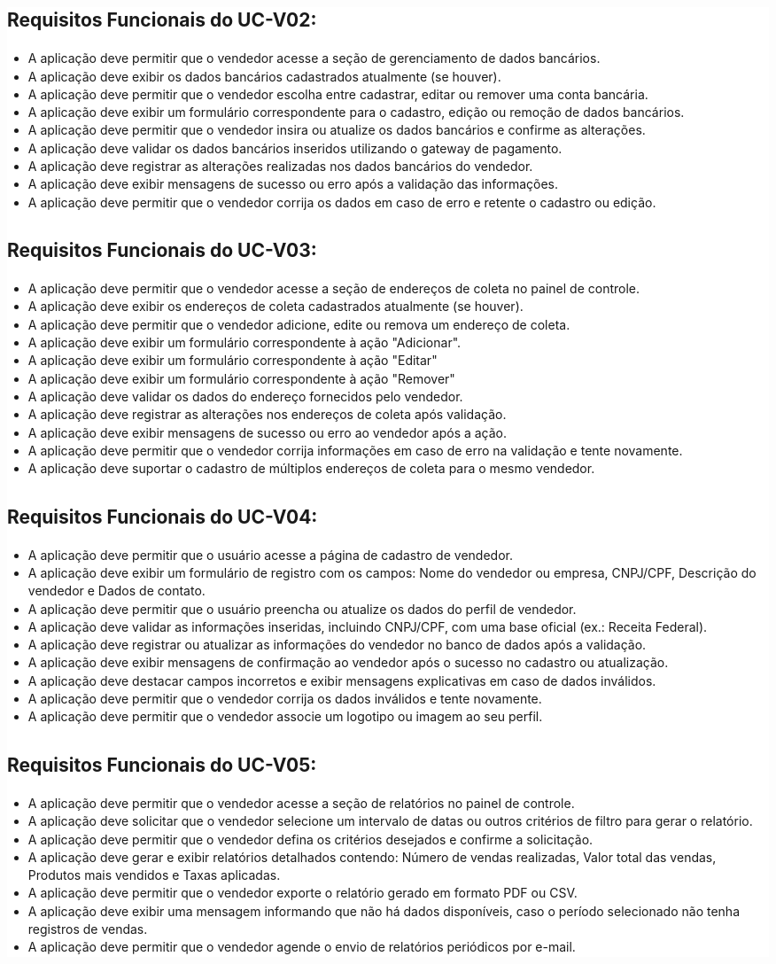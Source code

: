 ## Requisitos Funcionais do UC-V02:
- A aplicação deve permitir que o vendedor acesse a seção de gerenciamento de dados bancários.
- A aplicação deve exibir os dados bancários cadastrados atualmente (se houver).
- A aplicação deve permitir que o vendedor escolha entre cadastrar, editar ou remover uma conta bancária.
- A aplicação deve exibir um formulário correspondente para o cadastro, edição ou remoção de dados bancários.
- A aplicação deve permitir que o vendedor insira ou atualize os dados bancários e confirme as alterações.
- A aplicação deve validar os dados bancários inseridos utilizando o gateway de pagamento.
- A aplicação deve registrar as alterações realizadas nos dados bancários do vendedor.
- A aplicação deve exibir mensagens de sucesso ou erro após a validação das informações.
- A aplicação deve permitir que o vendedor corrija os dados em caso de erro e retente o cadastro ou edição.

## Requisitos Funcionais do UC-V03:
- A aplicação deve permitir que o vendedor acesse a seção de endereços de coleta no painel de controle.
- A aplicação deve exibir os endereços de coleta cadastrados atualmente (se houver).
- A aplicação deve permitir que o vendedor adicione, edite ou remova um endereço de coleta.
- A aplicação deve exibir um formulário correspondente à ação "Adicionar".
- A aplicação deve exibir um formulário correspondente à ação "Editar"
- A aplicação deve exibir um formulário correspondente à ação "Remover"
- A aplicação deve validar os dados do endereço fornecidos pelo vendedor.
- A aplicação deve registrar as alterações nos endereços de coleta após validação.
- A aplicação deve exibir mensagens de sucesso ou erro ao vendedor após a ação.
- A aplicação deve permitir que o vendedor corrija informações em caso de erro na validação e tente novamente.
- A aplicação deve suportar o cadastro de múltiplos endereços de coleta para o mesmo vendedor.

## Requisitos Funcionais do UC-V04:
- A aplicação deve permitir que o usuário acesse a página de cadastro de vendedor.
- A aplicação deve exibir um formulário de registro com os campos: Nome do vendedor ou empresa, CNPJ/CPF, Descrição do vendedor e Dados de contato.
- A aplicação deve permitir que o usuário preencha ou atualize os dados do perfil de vendedor.
- A aplicação deve validar as informações inseridas, incluindo CNPJ/CPF, com uma base oficial (ex.: Receita Federal).
- A aplicação deve registrar ou atualizar as informações do vendedor no banco de dados após a validação.
- A aplicação deve exibir mensagens de confirmação ao vendedor após o sucesso no cadastro ou atualização.
- A aplicação deve destacar campos incorretos e exibir mensagens explicativas em caso de dados inválidos.
- A aplicação deve permitir que o vendedor corrija os dados inválidos e tente novamente.
- A aplicação deve permitir que o vendedor associe um logotipo ou imagem ao seu perfil.

## Requisitos Funcionais do UC-V05:
- A aplicação deve permitir que o vendedor acesse a seção de relatórios no painel de controle.
- A aplicação deve solicitar que o vendedor selecione um intervalo de datas ou outros critérios de filtro para gerar o relatório.
- A aplicação deve permitir que o vendedor defina os critérios desejados e confirme a solicitação.
- A aplicação deve gerar e exibir relatórios detalhados contendo: Número de vendas realizadas, Valor total das vendas, Produtos mais vendidos e Taxas aplicadas.
- A aplicação deve permitir que o vendedor exporte o relatório gerado em formato PDF ou CSV.
- A aplicação deve exibir uma mensagem informando que não há dados disponíveis, caso o período selecionado não tenha registros de vendas.
- A aplicação deve permitir que o vendedor agende o envio de relatórios periódicos por e-mail.
